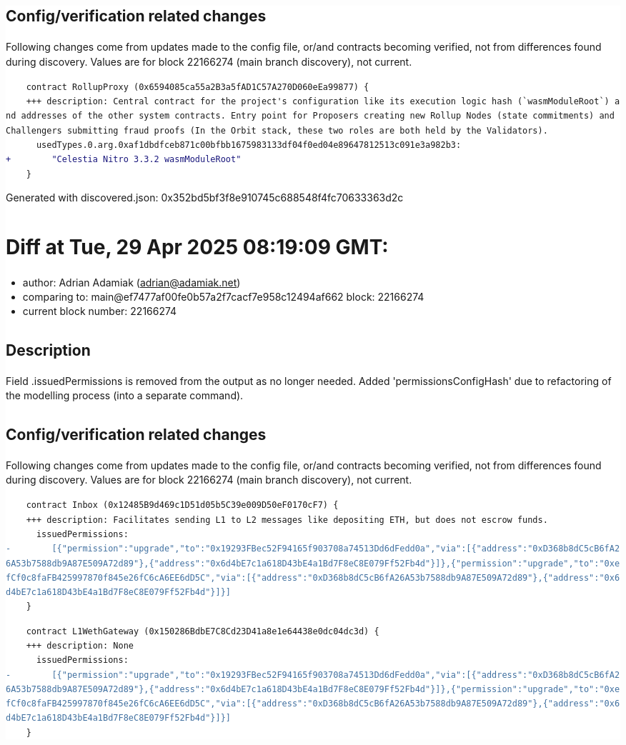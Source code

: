 ## Config/verification related changes

Following changes come from updates made to the config file,
or/and contracts becoming verified, not from differences found during
discovery. Values are for block 22166274 (main branch discovery), not current.

```diff
    contract RollupProxy (0x6594085ca55a2B3a5fAD1C57A270D060eEa99877) {
    +++ description: Central contract for the project's configuration like its execution logic hash (`wasmModuleRoot`) and addresses of the other system contracts. Entry point for Proposers creating new Rollup Nodes (state commitments) and Challengers submitting fraud proofs (In the Orbit stack, these two roles are both held by the Validators).
      usedTypes.0.arg.0xaf1dbdfceb871c00bfbb1675983133df04f0ed04e89647812513c091e3a982b3:
+        "Celestia Nitro 3.3.2 wasmModuleRoot"
    }
```

Generated with discovered.json: 0x352bd5bf3f8e910745c688548f4fc70633363d2c

# Diff at Tue, 29 Apr 2025 08:19:09 GMT:

- author: Adrian Adamiak (<adrian@adamiak.net>)
- comparing to: main@ef7477af00fe0b57a2f7cacf7e958c12494af662 block: 22166274
- current block number: 22166274

## Description

Field .issuedPermissions is removed from the output as no longer needed. Added 'permissionsConfigHash' due to refactoring of the modelling process (into a separate command).

## Config/verification related changes

Following changes come from updates made to the config file,
or/and contracts becoming verified, not from differences found during
discovery. Values are for block 22166274 (main branch discovery), not current.

```diff
    contract Inbox (0x12485B9d469c1D51d05b5C39e009D50eF0170cF7) {
    +++ description: Facilitates sending L1 to L2 messages like depositing ETH, but does not escrow funds.
      issuedPermissions:
-        [{"permission":"upgrade","to":"0x19293FBec52F94165f903708a74513Dd6dFedd0a","via":[{"address":"0xD368b8dC5cB6fA26A53b7588db9A87E509A72d89"},{"address":"0x6d4bE7c1a618D43bE4a1Bd7F8eC8E079Ff52Fb4d"}]},{"permission":"upgrade","to":"0xefCf0c8faFB425997870f845e26fC6cA6EE6dD5C","via":[{"address":"0xD368b8dC5cB6fA26A53b7588db9A87E509A72d89"},{"address":"0x6d4bE7c1a618D43bE4a1Bd7F8eC8E079Ff52Fb4d"}]}]
    }
```

```diff
    contract L1WethGateway (0x150286BdbE7C8Cd23D41a8e1e64438e0dc04dc3d) {
    +++ description: None
      issuedPermissions:
-        [{"permission":"upgrade","to":"0x19293FBec52F94165f903708a74513Dd6dFedd0a","via":[{"address":"0xD368b8dC5cB6fA26A53b7588db9A87E509A72d89"},{"address":"0x6d4bE7c1a618D43bE4a1Bd7F8eC8E079Ff52Fb4d"}]},{"permission":"upgrade","to":"0xefCf0c8faFB425997870f845e26fC6cA6EE6dD5C","via":[{"address":"0xD368b8dC5cB6fA26A53b7588db9A87E509A72d89"},{"address":"0x6d4bE7c1a618D43bE4a1Bd7F8eC8E079Ff52Fb4d"}]}]
    }
```
